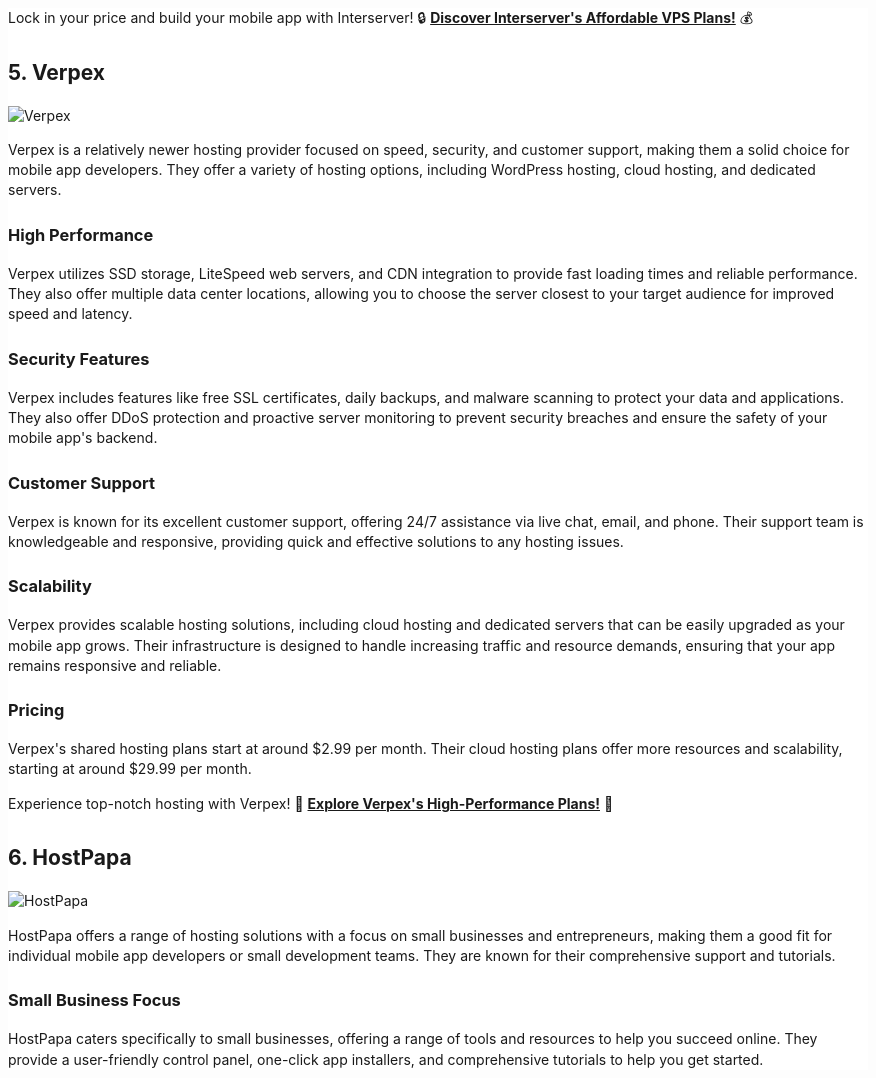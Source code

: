 Lock in your price and build your mobile app with Interserver! 🔒 [**Discover Interserver's Affordable VPS Plans!**](https://snipitx.com/interserver-jy) 💰

## 5. Verpex

![Verpex](https://i.imgur.com/6x5LhiS.jpeg "Verpex Hosting")

Verpex is a relatively newer hosting provider focused on speed, security, and customer support, making them a solid choice for mobile app developers. They offer a variety of hosting options, including WordPress hosting, cloud hosting, and dedicated servers.

### High Performance
Verpex utilizes SSD storage, LiteSpeed web servers, and CDN integration to provide fast loading times and reliable performance. They also offer multiple data center locations, allowing you to choose the server closest to your target audience for improved speed and latency.

### Security Features
Verpex includes features like free SSL certificates, daily backups, and malware scanning to protect your data and applications. They also offer DDoS protection and proactive server monitoring to prevent security breaches and ensure the safety of your mobile app's backend.

### Customer Support
Verpex is known for its excellent customer support, offering 24/7 assistance via live chat, email, and phone. Their support team is knowledgeable and responsive, providing quick and effective solutions to any hosting issues.

### Scalability
Verpex provides scalable hosting solutions, including cloud hosting and dedicated servers that can be easily upgraded as your mobile app grows. Their infrastructure is designed to handle increasing traffic and resource demands, ensuring that your app remains responsive and reliable.

### Pricing
Verpex's shared hosting plans start at around $2.99 per month. Their cloud hosting plans offer more resources and scalability, starting at around $29.99 per month.

Experience top-notch hosting with Verpex! 🚀 [**Explore Verpex's High-Performance Plans!**](https://snipitx.com/verpex-jy) 💨

## 6. HostPapa

![HostPapa](https://i.imgur.com/ouDTkvl.jpeg "HostPapa Hosting")

HostPapa offers a range of hosting solutions with a focus on small businesses and entrepreneurs, making them a good fit for individual mobile app developers or small development teams. They are known for their comprehensive support and tutorials.

### Small Business Focus
HostPapa caters specifically to small businesses, offering a range of tools and resources to help you succeed online. They provide a user-friendly control panel, one-click app installers, and comprehensive tutorials to help you get started.
